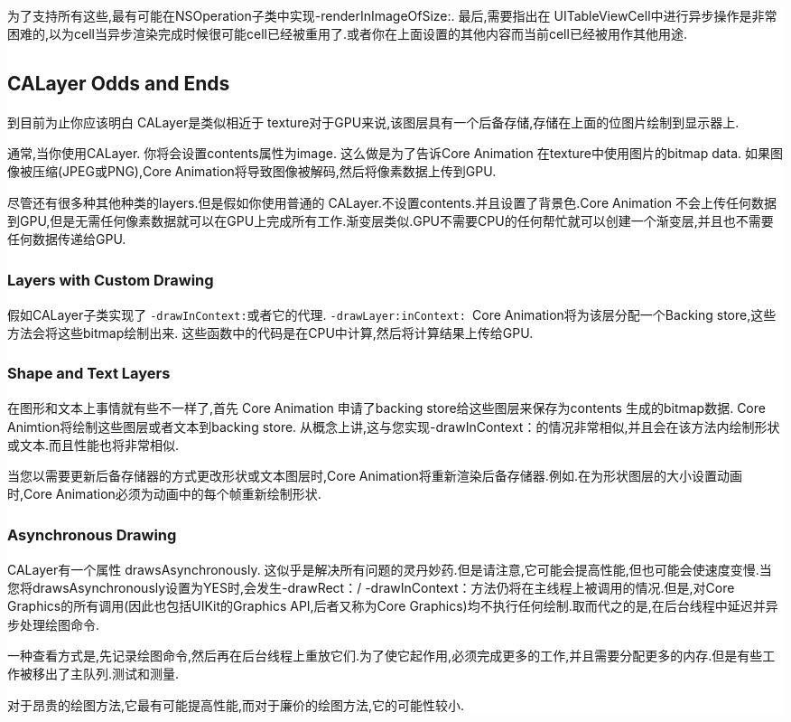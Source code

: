 为了支持所有这些,最有可能在NSOperation子类中实现-renderInImageOfSize:.
最后,需要指出在 UITableViewCell中进行异步操作是非常困难的,以为cell当异步渲染完成时候很可能cell已经被重用了.或者你在上面设置的其他内容而当前cell已经被用作其他用途.

## CALayer Odds and Ends

到目前为止你应该明白 CALayer是类似相近于 texture对于GPU来说,该图层具有一个后备存储,存储在上面的位图片绘制到显示器上.

通常,当你使用CALayer. 你将会设置contents属性为image. 这么做是为了告诉Core Animation 在texture中使用图片的bitmap data. 如果图像被压缩(JPEG或PNG),Core Animation将导致图像被解码,然后将像素数据上传到GPU.

尽管还有很多种其他种类的layers.但是假如你使用普通的 CALayer.不设置contents.并且设置了背景色.Core Animation 不会上传任何数据到GPU,但是无需任何像素数据就可以在GPU上完成所有工作.渐变层类似.GPU不需要CPU的任何帮忙就可以创建一个渐变层,并且也不需要任何数据传递给GPU.

### Layers with Custom Drawing

假如CALayer子类实现了 `-drawInContext:`或者它的代理. `-drawLayer:inContext: `Core Animation将为该层分配一个Backing store,这些方法会将这些bitmap绘制出来. 这些函数中的代码是在CPU中计算,然后将计算结果上传给GPU.

### Shape and Text Layers

在图形和文本上事情就有些不一样了,首先 Core Animation 申请了backing store给这些图层来保存为contents 生成的bitmap数据. Core Animtion将绘制这些图层或者文本到backing store. 从概念上讲,这与您实现-drawInContext：的情况非常相似,并且会在该方法内绘制形状或文本.而且性能也将非常相似.

当您以需要更新后备存储器的方式更改形状或文本图层时,Core Animation将重新渲染后备存储器.例如.在为形状图层的大小设置动画时,Core Animation必须为动画中的每个帧重新绘制形状.

### Asynchronous Drawing

CALayer有一个属性 drawsAsynchronously. 这似乎是解决所有问题的灵丹妙药.但是请注意,它可能会提高性能,但也可能会使速度变慢.当您将drawsAsynchronously设置为YES时,会发生-drawRect：/ -drawInContext：方法仍将在主线程上被调用的情况.但是,对Core Graphics的所有调用(因此也包括UIKit的Graphics API,后者又称为Core Graphics)均不执行任何绘制.取而代之的是,在后台线程中延迟并异步处理绘图命令.

一种查看方式是,先记录绘图命令,然后再在后台线程上重放它们.为了使它起作用,必须完成更多的工作,并且需要分配更多的内存.但是有些工作被移出了主队列.测试和测量.

对于昂贵的绘图方法,它最有可能提高性能,而对于廉价的绘图方法,它的可能性较小.